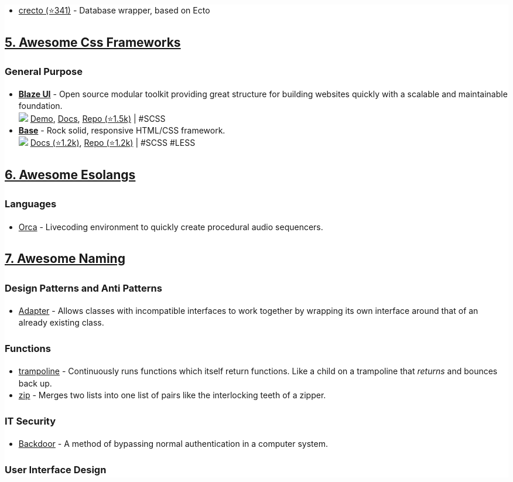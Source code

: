 *   [crecto (⭐341)](https://github.com/Crecto/crecto) - Database wrapper, based on Ecto

## [5. Awesome Css Frameworks](/content/troxler/awesome-css-frameworks/README.md)

### General Purpose

*   [**Blaze UI**](https://www.blazeui.com) - Open source modular toolkit providing great structure for building websites quickly with a scalable and maintainable foundation.\
    ![](https://img.shields.io/github/stars/BlazeSoftware/atoms.svg?style=social\&label=Star)
    [Demo](https://www.blazeui.com/components/buttons/),
    [Docs](https://www.blazeui.com/getting-started/install/),
    [Repo (⭐1.5k)](https://github.com/BlazeSoftware/atoms)
    \| #SCSS
*   [**Base**](https://getbase.org) - Rock solid, responsive HTML/CSS framework.\
    ![](https://img.shields.io/github/stars/getbase/base.svg?style=social\&label=Star)
    [Docs (⭐1.2k)](https://github.com/getbase/base/blob/master/readme.md#documentation),
    [Repo (⭐1.2k)](https://github.com/getbase/base)
    \| #SCSS #LESS

## [6. Awesome Esolangs](/content/angrykoala/awesome-esolangs/README.md)

### Languages

*   [Orca](https://hundredrabbits.itch.io/orca) - Livecoding environment to quickly create procedural audio sequencers.

## [7. Awesome Naming](/content/gruhn/awesome-naming/README.md)

### Design Patterns and Anti Patterns

*   [Adapter](https://en.wikipedia.org/wiki/Adapter_pattern) - Allows classes with incompatible interfaces to work together by wrapping its own interface around that of an already existing class.

### Functions

*   [trampoline](https://clojuredocs.org/clojure.core/trampoline) - Continuously runs functions which itself return functions. Like a child on a trampoline that *returns* and bounces back up.
*   [zip](https://hackage.haskell.org/package/base-4.12.0.0/docs/Prelude.html#v:zip) - Merges two lists into one list of pairs like the interlocking teeth of a zipper.

### IT Security

*   [Backdoor](https://en.wikipedia.org/wiki/Backdoor_\(computing\)) - A method of bypassing normal authentication in a computer system.

### User Interface Design
